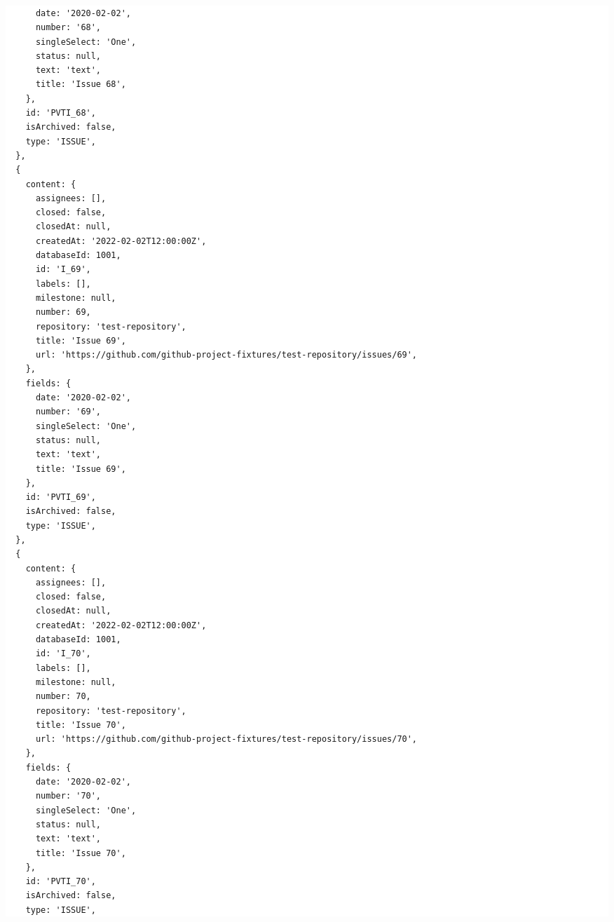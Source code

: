           date: '2020-02-02',
          number: '68',
          singleSelect: 'One',
          status: null,
          text: 'text',
          title: 'Issue 68',
        },
        id: 'PVTI_68',
        isArchived: false,
        type: 'ISSUE',
      },
      {
        content: {
          assignees: [],
          closed: false,
          closedAt: null,
          createdAt: '2022-02-02T12:00:00Z',
          databaseId: 1001,
          id: 'I_69',
          labels: [],
          milestone: null,
          number: 69,
          repository: 'test-repository',
          title: 'Issue 69',
          url: 'https://github.com/github-project-fixtures/test-repository/issues/69',
        },
        fields: {
          date: '2020-02-02',
          number: '69',
          singleSelect: 'One',
          status: null,
          text: 'text',
          title: 'Issue 69',
        },
        id: 'PVTI_69',
        isArchived: false,
        type: 'ISSUE',
      },
      {
        content: {
          assignees: [],
          closed: false,
          closedAt: null,
          createdAt: '2022-02-02T12:00:00Z',
          databaseId: 1001,
          id: 'I_70',
          labels: [],
          milestone: null,
          number: 70,
          repository: 'test-repository',
          title: 'Issue 70',
          url: 'https://github.com/github-project-fixtures/test-repository/issues/70',
        },
        fields: {
          date: '2020-02-02',
          number: '70',
          singleSelect: 'One',
          status: null,
          text: 'text',
          title: 'Issue 70',
        },
        id: 'PVTI_70',
        isArchived: false,
        type: 'ISSUE',